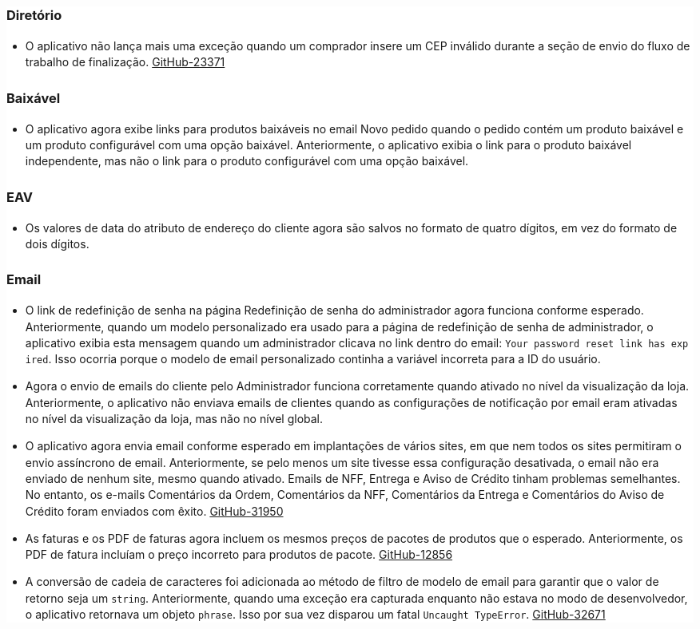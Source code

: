 ### Diretório



* O aplicativo não lança mais uma exceção quando um comprador insere um CEP inválido durante a seção de envio do fluxo de trabalho de finalização. [GitHub-23371](https://github.com/magento/magento2/issues/23371)

### Baixável



* O aplicativo agora exibe links para produtos baixáveis no email Novo pedido quando o pedido contém um produto baixável e um produto configurável com uma opção baixável. Anteriormente, o aplicativo exibia o link para o produto baixável independente, mas não o link para o produto configurável com uma opção baixável.

### EAV



* Os valores de data do atributo de endereço do cliente agora são salvos no formato de quatro dígitos, em vez do formato de dois dígitos.

### Email



* O link de redefinição de senha na página Redefinição de senha do administrador agora funciona conforme esperado. Anteriormente, quando um modelo personalizado era usado para a página de redefinição de senha de administrador, o aplicativo exibia esta mensagem quando um administrador clicava no link dentro do email: `Your password reset link has expired`. Isso ocorria porque o modelo de email personalizado continha a variável incorreta para a ID do usuário.



* Agora o envio de emails do cliente pelo Administrador funciona corretamente quando ativado no nível da visualização da loja. Anteriormente, o aplicativo não enviava emails de clientes quando as configurações de notificação por email eram ativadas no nível da visualização da loja, mas não no nível global.



* O aplicativo agora envia email conforme esperado em implantações de vários sites, em que nem todos os sites permitiram o envio assíncrono de email. Anteriormente, se pelo menos um site tivesse essa configuração desativada, o email não era enviado de nenhum site, mesmo quando ativado. Emails de NFF, Entrega e Aviso de Crédito tinham problemas semelhantes. No entanto, os e-mails Comentários da Ordem, Comentários da NFF, Comentários da Entrega e Comentários do Aviso de Crédito foram enviados com êxito. [GitHub-31950](https://github.com/magento/magento2/issues/31950)



* As faturas e os PDF de faturas agora incluem os mesmos preços de pacotes de produtos que o esperado. Anteriormente, os PDF de fatura incluíam o preço incorreto para produtos de pacote. [GitHub-12856](https://github.com/magento/magento2/issues/12856)



* A conversão de cadeia de caracteres foi adicionada ao método de filtro de modelo de email para garantir que o valor de retorno seja um `string`. Anteriormente, quando uma exceção era capturada enquanto não estava no modo de desenvolvedor, o aplicativo retornava um objeto `phrase`. Isso por sua vez disparou um fatal `Uncaught TypeError`. [GitHub-32671](https://github.com/magento/magento2/issues/32671)
